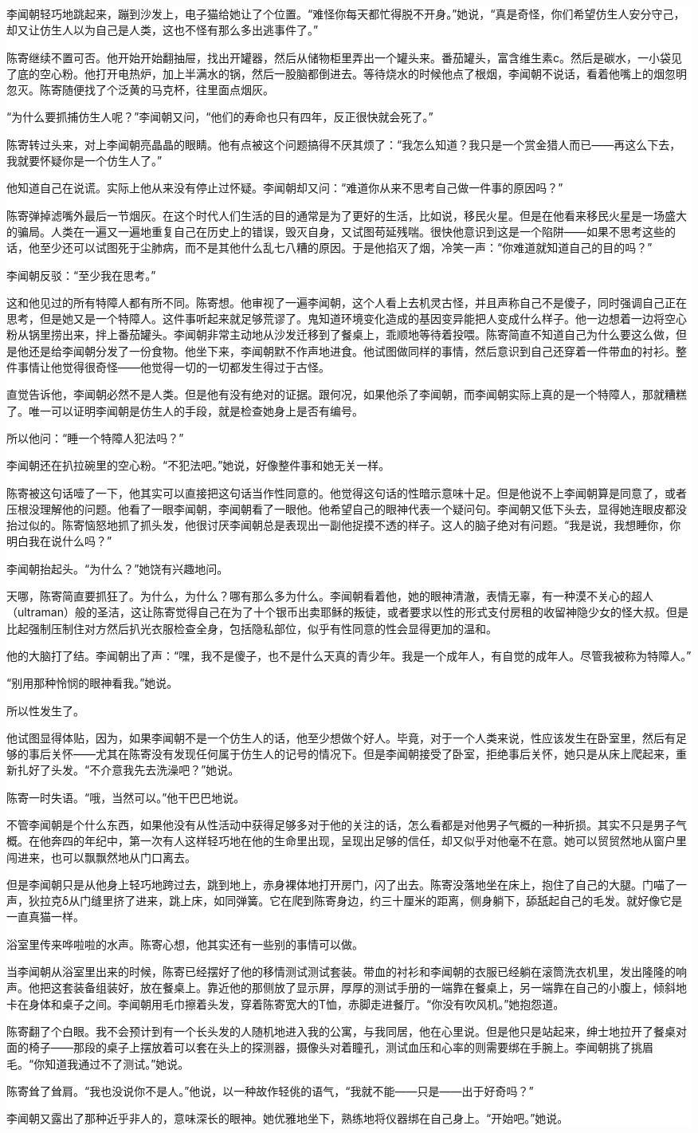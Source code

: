 李闻朝轻巧地跳起来，蹦到沙发上，电子猫给她让了个位置。“难怪你每天都忙得脱不开身。”她说，“真是奇怪，你们希望仿生人安分守己，却又让仿生人以为自己是人类，这也不怪有那么多出逃事件了。”

陈寄继续不置可否。他开始开始翻抽屉，找出开罐器，然后从储物柜里弄出一个罐头来。番茄罐头，富含维生素c。然后是碳水，一小袋见了底的空心粉。他打开电热炉，加上半满水的锅，然后一股脑都倒进去。等待烧水的时候他点了根烟，李闻朝不说话，看着他嘴上的烟忽明忽灭。陈寄随便找了个泛黄的马克杯，往里面点烟灰。

“为什么要抓捕仿生人呢？”李闻朝又问，“他们的寿命也只有四年，反正很快就会死了。”

陈寄转过头来，对上李闻朝亮晶晶的眼睛。他有点被这个问题搞得不厌其烦了：“我怎么知道？我只是一个赏金猎人而已——再这么下去，我就要怀疑你是一个仿生人了。”

他知道自己在说谎。实际上他从来没有停止过怀疑。李闻朝却又问：“难道你从来不思考自己做一件事的原因吗？”

陈寄弹掉滤嘴外最后一节烟灰。在这个时代人们生活的目的通常是为了更好的生活，比如说，移民火星。但是在他看来移民火星是一场盛大的骗局。人类在一遍又一遍地重复自己在历史上的错误，毁灭自身，又试图苟延残喘。很快他意识到这是一个陷阱——如果不思考这些的话，他至少还可以试图死于尘肺病，而不是其他什么乱七八糟的原因。于是他掐灭了烟，冷笑一声：“你难道就知道自己的目的吗？”

李闻朝反驳：“至少我在思考。”

这和他见过的所有特障人都有所不同。陈寄想。他审视了一遍李闻朝，这个人看上去机灵古怪，并且声称自己不是傻子，同时强调自己正在思考，但是她又是一个特障人。这件事听起来就足够荒谬了。鬼知道环境变化造成的基因变异能把人变成什么样子。他一边想着一边将空心粉从锅里捞出来，拌上番茄罐头。李闻朝非常主动地从沙发迁移到了餐桌上，乖顺地等待着投喂。陈寄简直不知道自己为什么要这么做，但是他还是给李闻朝分发了一份食物。他坐下来，李闻朝默不作声地进食。他试图做同样的事情，然后意识到自己还穿着一件带血的衬衫。整件事情让他觉得很奇怪——他觉得一切的一切都发生得过于古怪。

直觉告诉他，李闻朝必然不是人类。但是他有没有绝对的证据。跟何况，如果他杀了李闻朝，而李闻朝实际上真的是一个特障人，那就糟糕了。唯一可以证明李闻朝是仿生人的手段，就是检查她身上是否有编号。

所以他问：“睡一个特障人犯法吗？”

李闻朝还在扒拉碗里的空心粉。“不犯法吧。”她说，好像整件事和她无关一样。

陈寄被这句话噎了一下，他其实可以直接把这句话当作性同意的。他觉得这句话的性暗示意味十足。但是他说不上李闻朝算是同意了，或者压根没理解他的问题。他看了一眼李闻朝，李闻朝看了一眼他。他希望自己的眼神代表一个疑问句。李闻朝又低下头去，显得她连眼皮都没抬过似的。陈寄恼怒地抓了抓头发，他很讨厌李闻朝总是表现出一副他捉摸不透的样子。这人的脑子绝对有问题。“我是说，我想睡你，你明白我在说什么吗？”

李闻朝抬起头。“为什么？”她饶有兴趣地问。

天哪，陈寄简直要抓狂了。为什么，为什么？哪有那么多为什么。李闻朝看着他，她的眼神清澈，表情无辜，有一种漠不关心的超人（ultraman）般的圣洁，这让陈寄觉得自己在为了十个银币出卖耶稣的叛徒，或者要求以性的形式支付房租的收留神隐少女的怪大叔。但是比起强制压制住对方然后扒光衣服检查全身，包括隐私部位，似乎有性同意的性会显得更加的温和。

他的大脑打了结。李闻朝出了声：“嘿，我不是傻子，也不是什么天真的青少年。我是一个成年人，有自觉的成年人。尽管我被称为特障人。”

“别用那种怜悯的眼神看我。”她说。

所以性发生了。

他试图显得体贴，因为，如果李闻朝不是一个仿生人的话，他至少想做个好人。毕竟，对于一个人类来说，性应该发生在卧室里，然后有足够的事后关怀——尤其在陈寄没有发现任何属于仿生人的记号的情况下。但是李闻朝接受了卧室，拒绝事后关怀，她只是从床上爬起来，重新扎好了头发。“不介意我先去洗澡吧？”她说。

陈寄一时失语。“哦，当然可以。”他干巴巴地说。

不管李闻朝是个什么东西，如果他没有从性活动中获得足够多对于他的关注的话，怎么看都是对他男子气概的一种折损。其实不只是男子气概。在他奔四的年纪中，第一次有人这样轻巧地在他的生命里出现，呈现出足够的信任，却又似乎对他毫不在意。她可以贸贸然地从窗户里闯进来，也可以飘飘然地从门口离去。

但是李闻朝只是从他身上轻巧地跨过去，跳到地上，赤身裸体地打开房门，闪了出去。陈寄没落地坐在床上，抱住了自己的大腿。门喵了一声，狄拉克δ从门缝里挤了进来，跳上床，如同弹簧。它在爬到陈寄身边，约三十厘米的距离，侧身躺下，舔舐起自己的毛发。就好像它是一直真猫一样。

浴室里传来哗啦啦的水声。陈寄心想，他其实还有一些别的事情可以做。

当李闻朝从浴室里出来的时候，陈寄已经摆好了他的移情测试测试套装。带血的衬衫和李闻朝的衣服已经躺在滚筒洗衣机里，发出隆隆的响声。他把这套装备组装好，放在餐桌上。靠近他的那侧放了显示屏，厚厚的测试手册的一端靠在餐桌上，另一端靠在自己的小腹上，倾斜地卡在身体和桌子之间。李闻朝用毛巾擦着头发，穿着陈寄宽大的T恤，赤脚走进餐厅。“你没有吹风机。”她抱怨道。

陈寄翻了个白眼。我不会预计到有一个长头发的人随机地进入我的公寓，与我同居，他在心里说。但是他只是站起来，绅士地拉开了餐桌对面的椅子——那段的桌子上摆放着可以套在头上的探测器，摄像头对着瞳孔，测试血压和心率的则需要绑在手腕上。李闻朝挑了挑眉毛。“你知道我通过不了测试。”她说。

陈寄耸了耸肩。“我也没说你不是人。”他说，以一种故作轻佻的语气，“我就不能——只是——出于好奇吗？”

李闻朝又露出了那种近乎非人的，意味深长的眼神。她优雅地坐下，熟练地将仪器绑在自己身上。“开始吧。”她说。
